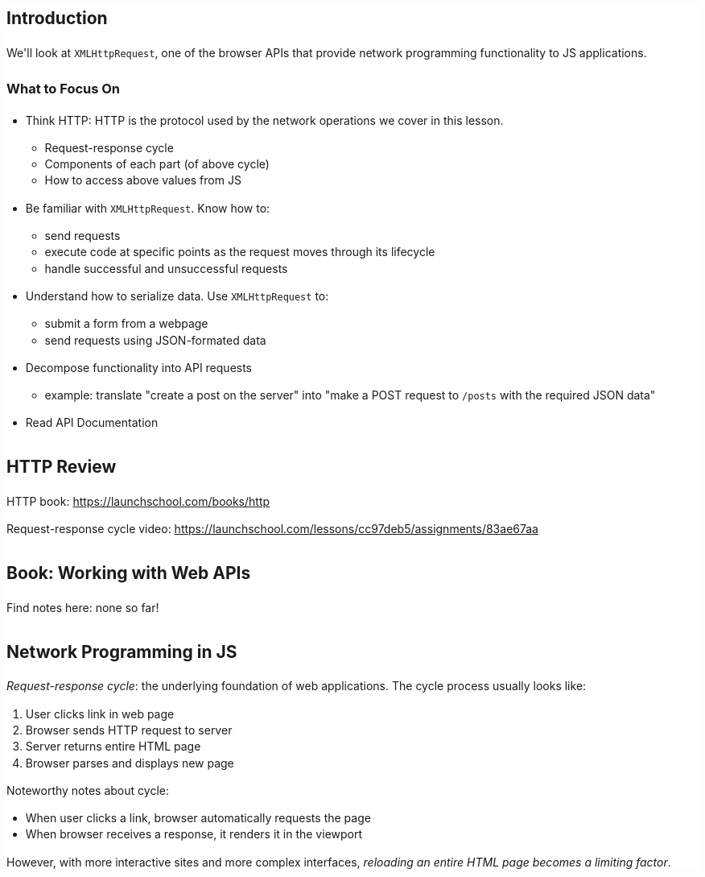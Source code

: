 ## Introduction

We'll look at `XMLHttpRequest`, one of the browser APIs that provide network programming functionality to JS applications. 

### What to Focus On

- Think HTTP: HTTP is the protocol used by the network operations we cover in this lesson.
  - Request-response cycle
  - Components of each part (of above cycle)
  - How to access above values from JS

- Be familiar with `XMLHttpRequest`. Know how to:
  - send requests 
  - execute code at specific points as the request moves through its lifecycle
  - handle successful and unsuccessful requests

- Understand how to serialize data. Use `XMLHttpRequest` to: 
  - submit a form from a webpage
  - send requests using JSON-formated data

- Decompose functionality into API requests
  - example: translate "create a post on the server" into "make a POST request to `/posts` with the required JSON data"

- Read API Documentation

## HTTP Review

HTTP book: https://launchschool.com/books/http

Request-response cycle video: https://launchschool.com/lessons/cc97deb5/assignments/83ae67aa


## Book: Working with Web APIs

Find notes here: none so far!


## Network Programming in JS

*Request-response cycle*: the underlying foundation of web applications. The cycle process usually looks like:
1. User clicks link in web page
2. Browser sends HTTP request to server
3. Server returns entire HTML page
4. Browser parses and displays new page

Noteworthy notes about cycle:
- When user clicks a link, browser automatically requests the page
- When browser receives a response, it renders it in the viewport

However, with more interactive sites and more complex interfaces, *reloading an entire HTML page becomes a limiting factor*. 
